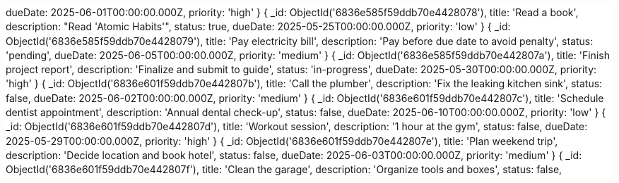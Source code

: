   dueDate: 2025-06-01T00:00:00.000Z,
  priority: 'high'
}
{
  _id: ObjectId('6836e585f59ddb70e4428078'),
  title: 'Read a book',
  description: "Read 'Atomic Habits'",
  status: true,
  dueDate: 2025-05-25T00:00:00.000Z,
  priority: 'low'
}
{
  _id: ObjectId('6836e585f59ddb70e4428079'),
  title: 'Pay electricity bill',
  description: 'Pay before due date to avoid penalty',
  status: 'pending',
  dueDate: 2025-06-05T00:00:00.000Z,
  priority: 'medium'
}
{
  _id: ObjectId('6836e585f59ddb70e442807a'),
  title: 'Finish project report',
  description: 'Finalize and submit to guide',
  status: 'in-progress',
  dueDate: 2025-05-30T00:00:00.000Z,
  priority: 'high'
}
{
  _id: ObjectId('6836e601f59ddb70e442807b'),
  title: 'Call the plumber',
  description: 'Fix the leaking kitchen sink',
  status: false,
  dueDate: 2025-06-02T00:00:00.000Z,
  priority: 'medium'
}
{
  _id: ObjectId('6836e601f59ddb70e442807c'),
  title: 'Schedule dentist appointment',
  description: 'Annual dental check-up',
  status: false,
  dueDate: 2025-06-10T00:00:00.000Z,
  priority: 'low'
}
{
  _id: ObjectId('6836e601f59ddb70e442807d'),
  title: 'Workout session',
  description: '1 hour at the gym',
  status: false,
  dueDate: 2025-05-29T00:00:00.000Z,
  priority: 'high'
}
{
  _id: ObjectId('6836e601f59ddb70e442807e'),
  title: 'Plan weekend trip',
  description: 'Decide location and book hotel',
  status: false,
  dueDate: 2025-06-03T00:00:00.000Z,
  priority: 'medium'
}
{
  _id: ObjectId('6836e601f59ddb70e442807f'),
  title: 'Clean the garage',
  description: 'Organize tools and boxes',
  status: false,